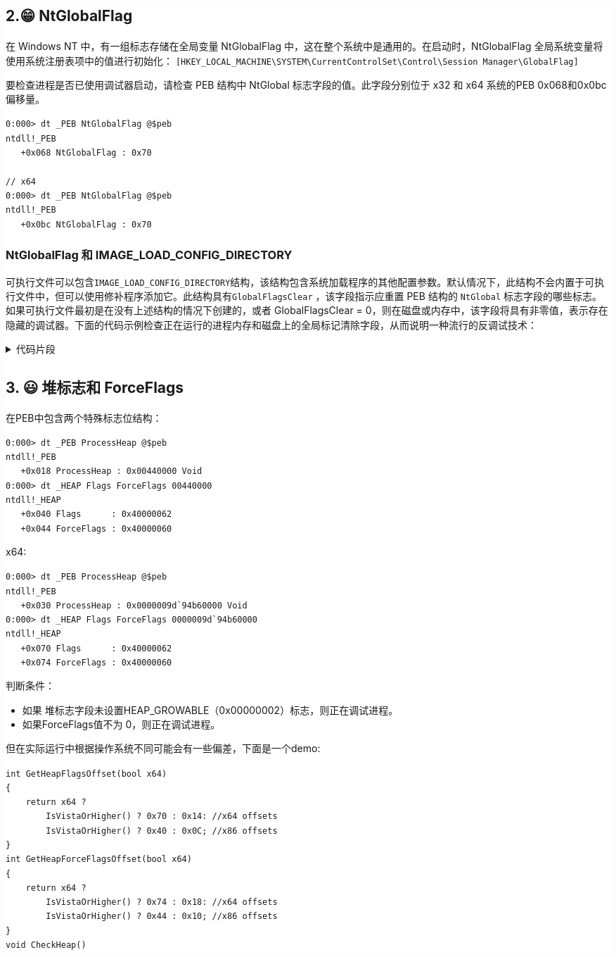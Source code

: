 ## 2.:grin: NtGlobalFlag 
在 Windows NT 中，有一组标志存储在全局变量 NtGlobalFlag 中，这在整个系统中是通用的。在启动时，NtGlobalFlag 全局系统变量将使用系统注册表项中的值进行初始化：
`[HKEY_LOCAL_MACHINE\SYSTEM\CurrentControlSet\Control\Session Manager\GlobalFlag]`

要检查进程是否已使用调试器启动，请检查 PEB 结构中 NtGlobal 标志字段的值。此字段分别位于 x32 和 x64 系统的PEB 0x068和0x0bc偏移量。
```
0:000> dt _PEB NtGlobalFlag @$peb 
ntdll!_PEB
   +0x068 NtGlobalFlag : 0x70 

// x64
0:000> dt _PEB NtGlobalFlag @$peb
ntdll!_PEB
   +0x0bc NtGlobalFlag : 0x70 
```

### NtGlobalFlag 和 IMAGE_LOAD_CONFIG_DIRECTORY
可执行文件可以包含`IMAGE_LOAD_CONFIG_DIRECTORY`结构，该结构包含系统加载程序的其他配置参数。默认情况下，此结构不会内置于可执行文件中，但可以使用修补程序添加它。此结构具有`GlobalFlagsClear` ，该字段指示应重置 PEB 结构的 `NtGlobal` 标志字段的哪些标志。如果可执行文件最初是在没有上述结构的情况下创建的，或者 GlobalFlagsClear = 0，则在磁盘或内存中，该字段将具有非零值，表示存在隐藏的调试器。下面的代码示例检查正在运行的进程内存和磁盘上的全局标记清除字段，从而说明一种流行的反调试技术：
<details><summary>代码片段</summary></details>

## 3. :smiley: 堆标志和 ForceFlags

在PEB中包含两个特殊标志位结构：
```
0:000> dt _PEB ProcessHeap @$peb
ntdll!_PEB
   +0x018 ProcessHeap : 0x00440000 Void
0:000> dt _HEAP Flags ForceFlags 00440000 
ntdll!_HEAP
   +0x040 Flags      : 0x40000062
   +0x044 ForceFlags : 0x40000060
```

x64:
```
0:000> dt _PEB ProcessHeap @$peb
ntdll!_PEB
   +0x030 ProcessHeap : 0x0000009d`94b60000 Void
0:000> dt _HEAP Flags ForceFlags 0000009d`94b60000
ntdll!_HEAP
   +0x070 Flags      : 0x40000062
   +0x074 ForceFlags : 0x40000060 
```

判断条件： 
- 如果 堆标志字段未设置HEAP_GROWABLE（0x00000002）标志，则正在调试进程。
- 如果ForceFlags值不为 0，则正在调试进程。

但在实际运行中根据操作系统不同可能会有一些偏差，下面是一个demo:
```
int GetHeapFlagsOffset(bool x64)
{
    return x64 ?
        IsVistaOrHigher() ? 0x70 : 0x14: //x64 offsets
        IsVistaOrHigher() ? 0x40 : 0x0C; //x86 offsets
}
int GetHeapForceFlagsOffset(bool x64)
{
    return x64 ?
        IsVistaOrHigher() ? 0x74 : 0x18: //x64 offsets
        IsVistaOrHigher() ? 0x44 : 0x10; //x86 offsets
}
void CheckHeap()
```